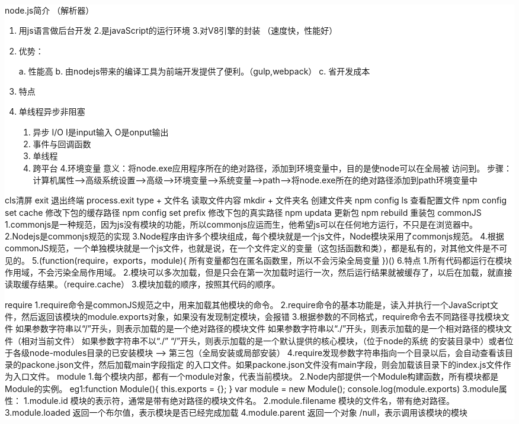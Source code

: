 node.js简介 （解析器）

1. 用js语言做后台开发 2.是javaScript的运行环境 3.对V8引擎的封装 （速度快，性能好）

2. 优势：  

      a. 性能高
      b. 由nodejs带来的编译工具为前端开发提供了便利。（gulp,webpack）
      c. 省开发成本

3. 特点     
4. 单线程异步非阻塞

    1. 异步 I/O        I是input输入   O是onput输出
    2. 事件与回调函数
    3. 单线程
    4. 跨平台
4.环境变量
		意义：将node.exe应用程序所在的绝对路径，添加到环境变量中，目的是使node可以在全局被							          访问到。
步骤：计算机属性-->高级系统设置-->高级-->环境变量-->系统变量-->path-->将node.exe所在的绝对路径添加到path环境变量中

cls清屏
exit 退出终端   process.exit
type + 文件名    读取文件内容
mkdir + 文件夹名  创建文件夹
npm config ls 查看配置文件
npm config set cache 修改下包的缓存路径
npm config set prefix 修改下包的真实路径
npm updata 更新包
npm rebuild 重装包
commonJS
1.commonjs是一种规范，因为js没有模块的功能，所以commonjs应运而生，他希望js可以在任何地方运行，不只是在浏览器中。
2.Nodejs是commonjs规范的实现
3.Node程序由许多个模块组成，每个模块就是一个js文件，Node模块采用了commonjs规范。
4.根据commonJS规范，一个单独模块就是一个js文件，也就是说，在一个文件定义的变量（这包括函数和类），都是私有的，对其他文件是不可见的。
5.(function(require，exports，module){
所有变量都包在匿名函数里，所以不会污染全局变量
})()
6.特点
​          1.所有代码都运行在模块作用域，不会污染全局作用域。
​          2.模块可以多次加载，但是只会在第一次加载时运行一次，然后运行结果就被缓存了，以后在加载，就直接读取缓存结果。（require.cache）
  3.模块加载的顺序，按照其代码的顺序。


require
1.require命令是commonJS规范之中，用来加载其他模块的命令。
2.require命令的基本功能是，读入并执行一个JavaScript文件，然后返回该模块的module.exports对象，如果没有发现制定模块，会报错
3.根据参数的不同格式，require命令去不同路径寻找模块文件
如果参数字符串以“/”开头，则表示加载的是一个绝对路径的模块文件
如果参数字符串以“./”开头，则表示加载的是一个相对路径的模块文件（相对当前文件）
如果参数字符串不以“./” “/”开头，则表示加载的是一个默认提供的核心模块，（位于node的系统	  的安装目录中）或者位于各级node-modules目录的已安装模块 --> 第三包（全局安装或局部安装）
4.require发现参数字符串指向一个目录以后，会自动查看该目录的packone.json文件，然后加载main字段指定 的入口文件。如果packone.json文件没有main字段，则会加载该目录下的index.js文件作为入口文件。
module
1.每个模块内部，都有一个module对象，代表当前模块。
2.Node内部提供一个Module构建函数，所有模块都是Module的实例。
eg1:function Module(){
this.exports = {};
}
var module = new Module();
console.log(module.exports)
3.module属性：
1.module.id 模块的表示符，通常是带有绝对路径的模块文件名。
2.module.filename 模块的文件名，带有绝对路径。
3.module.loaded 返回一个布尔值，表示模块是否已经完成加载
4.module.parent 返回一个对象 /null，表示调用该模块的模块